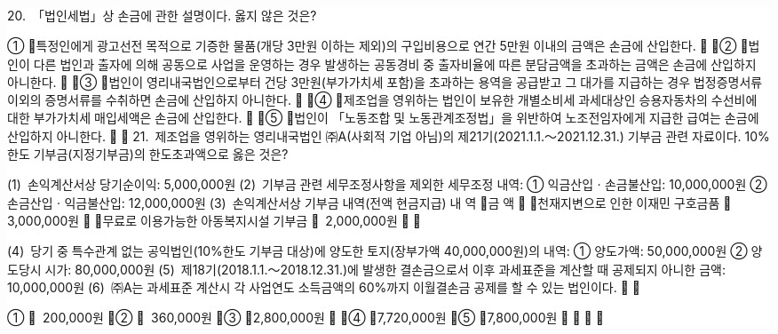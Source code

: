 
20.  「법인세법」상 손금에 관한 설명이다. 옳지 않은 것은?
  
①
특정인에게 광고선전 목적으로 기증한 물품(개당 3만원 이하는 제외)의 구입비용으로 연간 5만원 이내의 금액은 손금에 산입한다.

②
법인이 다른 법인과 출자에 의해 공동으로 사업을 운영하는 경우 발생하는 공동경비 중 출자비율에 따른 분담금액을 초과하는 금액은 손금에 산입하지 아니한다.

③
법인이 영리내국법인으로부터 건당 3만원(부가가치세 포함)을 초과하는 용역을 공급받고 그 대가를 지급하는 경우 법정증명서류 이외의 증명서류를 수취하면 손금에 산입하지 아니한다.

④
제조업을 영위하는 법인이 보유한 개별소비세 과세대상인 승용자동차의 수선비에 대한 부가가치세 매입세액은 손금에 산입한다.

⑤
법인이 「노동조합 및 노동관계조정법」을 위반하여 노조전임자에게 지급한 급여는 손금에 산입하지 아니한다.


21.  제조업을 영위하는 영리내국법인 ㈜A(사회적 기업 아님)의 제21기(2021.1.1.～2021.12.31.) 기부금 관련 자료이다. 10%한도 기부금(지정기부금)의 한도초과액으로 옳은 것은?
   
(1)  손익계산서상 당기순이익: 5,000,000원
(2)  기부금 관련 세무조정사항을 제외한 세무조정 내역:
① 익금산입ㆍ손금불산입: 10,000,000원
② 손금산입ㆍ익금불산입: 12,000,000원
(3)  손익계산서상 기부금 내역(전액 현금지급)
내 역
금 액

천재지변으로 인한 이재민 구호금품
  3,000,000원

무료로 이용가능한 아동복지시설 기부금
  2,000,000원



(4)  당기 중 특수관계 없는 공익법인(10%한도 기부금 대상)에 양도한 토지(장부가액 40,000,000원)의 내역:
① 양도가액: 50,000,000원
② 양도당시 시가: 80,000,000원
(5)  제18기(2018.1.1.～2018.12.31.)에 발생한 결손금으로서 이후 과세표준을 계산할 때 공제되지 아니한 금액: 10,000,000원
(6)  ㈜A는 과세표준 계산시 각 사업연도 소득금액의 60%까지 이월결손금 공제를 할 수 있는 법인이다.


  
①
  200,000원
②
  360,000원
③
2,800,000원

④
7,720,000원
⑤
7,800,000원




